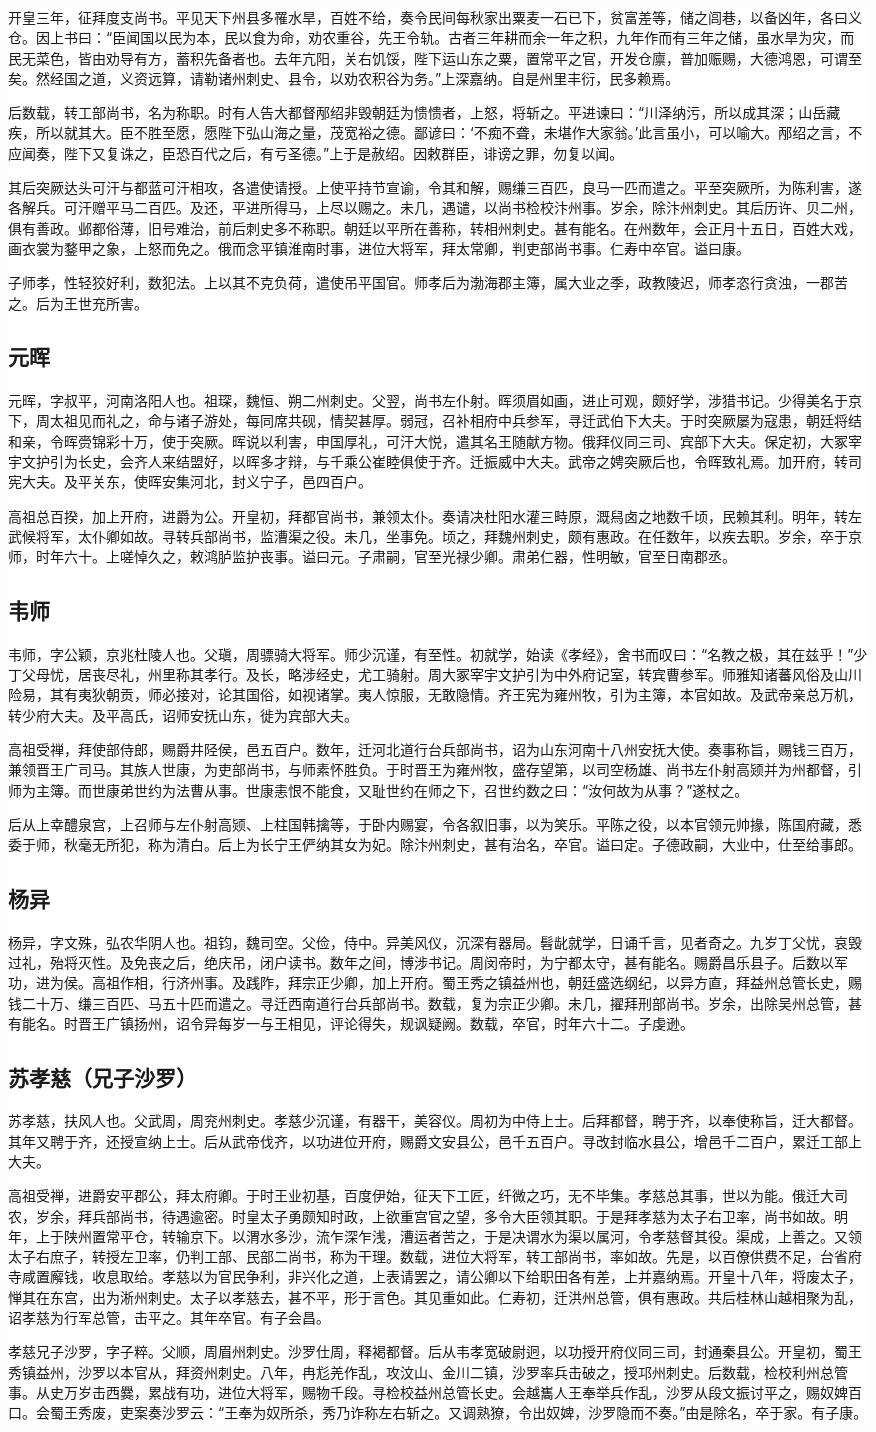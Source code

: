 开皇三年，征拜度支尚书。平见天下州县多罹水旱，百姓不给，奏令民间每秋家出粟麦一石已下，贫富差等，储之闾巷，以备凶年，各曰义仓。因上书曰：“臣闻国以民为本，民以食为命，劝农重谷，先王令轨。古者三年耕而余一年之积，九年作而有三年之储，虽水旱为灾，而民无菜色，皆由劝导有方，蓄积先备者也。去年亢阳，关右饥馁，陛下运山东之粟，置常平之官，开发仓廪，普加赈赐，大德鸿恩，可谓至矣。然经国之道，义资远算，请勒诸州刺史、县令，以劝农积谷为务。”上深嘉纳。自是州里丰衍，民多赖焉。

后数载，转工部尚书，名为称职。时有人告大都督邴绍非毁朝廷为愦愦者，上怒，将斩之。平进谏曰：“川泽纳污，所以成其深；山岳藏疾，所以就其大。臣不胜至愿，愿陛下弘山海之量，茂宽裕之德。鄙谚曰：‘不痴不聋，未堪作大家翁。’此言虽小，可以喻大。邴绍之言，不应闻奏，陛下又复诛之，臣恐百代之后，有亏圣德。”上于是赦绍。因敕群臣，诽谤之罪，勿复以闻。

其后突厥达头可汗与都蓝可汗相攻，各遣使请授。上使平持节宣谕，令其和解，赐缣三百匹，良马一匹而遣之。平至突厥所，为陈利害，遂各解兵。可汗赠平马二百匹。及还，平进所得马，上尽以赐之。未几，遇谴，以尚书检校汴州事。岁余，除汴州刺史。其后历许、贝二州，俱有善政。邺都俗薄，旧号难治，前后刺史多不称职。朝廷以平所在善称，转相州刺史。甚有能名。在州数年，会正月十五日，百姓大戏，画衣裳为鍪甲之象，上怒而免之。俄而念平镇淮南时事，进位大将军，拜太常卿，判吏部尚书事。仁寿中卒官。谥曰康。

子师孝，性轻狡好利，数犯法。上以其不克负荷，遣使吊平国官。师孝后为渤海郡主簿，属大业之季，政教陵迟，师孝恣行贪浊，一郡苦之。后为王世充所害。

## 元晖

元晖，字叔平，河南洛阳人也。祖琛，魏恒、朔二州刺史。父翌，尚书左仆射。晖须眉如画，进止可观，颇好学，涉猎书记。少得美名于京下，周太祖见而礼之，命与诸子游处，每同席共砚，情契甚厚。弱冠，召补相府中兵参军，寻迁武伯下大夫。于时突厥屡为寇患，朝廷将结和亲，令晖赍锦彩十万，使于突厥。晖说以利害，申国厚礼，可汗大悦，遣其名王随献方物。俄拜仪同三司、宾部下大夫。保定初，大冢宰宇文护引为长史，会齐人来结盟好，以晖多才辩，与千乘公崔睦俱使于齐。迁振威中大夫。武帝之娉突厥后也，令晖致礼焉。加开府，转司宪大夫。及平关东，使晖安集河北，封义宁子，邑四百户。

高祖总百揆，加上开府，进爵为公。开皇初，拜都官尚书，兼领太仆。奏请决杜阳水灌三畤原，溉舄卤之地数千顷，民赖其利。明年，转左武候将军，太仆卿如故。寻转兵部尚书，监漕渠之役。未几，坐事免。顷之，拜魏州刺史，颇有惠政。在任数年，以疾去职。岁余，卒于京师，时年六十。上嗟悼久之，敕鸿胪监护丧事。谥曰元。子肃嗣，官至光禄少卿。肃弟仁器，性明敏，官至日南郡丞。

## 韦师

韦师，字公颖，京兆杜陵人也。父瑱，周骠骑大将军。师少沉谨，有至性。初就学，始读《孝经》，舍书而叹曰：“名教之极，其在兹乎！”少丁父母忧，居丧尽礼，州里称其孝行。及长，略涉经史，尤工骑射。周大冢宰宇文护引为中外府记室，转宾曹参军。师雅知诸蕃风俗及山川险易，其有夷狄朝贡，师必接对，论其国俗，如视诸掌。夷人惊服，无敢隐情。齐王宪为雍州牧，引为主簿，本官如故。及武帝亲总万机，转少府大夫。及平高氏，诏师安抚山东，徙为宾部大夫。

高祖受禅，拜使部侍郎，赐爵井陉侯，邑五百户。数年，迁河北道行台兵部尚书，诏为山东河南十八州安抚大使。奏事称旨，赐钱三百万，兼领晋王广司马。其族人世康，为吏部尚书，与师素怀胜负。于时晋王为雍州牧，盛存望第，以司空杨雄、尚书左仆射高颎并为州都督，引师为主簿。而世康弟世约为法曹从事。世康恚恨不能食，又耻世约在师之下，召世约数之曰：“汝何故为从事？”遂杖之。

后从上幸醴泉宫，上召师与左仆射高颎、上柱国韩擒等，于卧内赐宴，令各叙旧事，以为笑乐。平陈之役，以本官领元帅掾，陈国府藏，悉委于师，秋毫无所犯，称为清白。后上为长宁王俨纳其女为妃。除汴州刺史，甚有治名，卒官。谥曰定。子德政嗣，大业中，仕至给事郎。

## 杨异

杨异，字文殊，弘农华阴人也。祖钧，魏司空。父俭，侍中。异美风仪，沉深有器局。髫龀就学，日诵千言，见者奇之。九岁丁父忧，哀毁过礼，殆将灭性。及免丧之后，绝庆吊，闭户读书。数年之间，博涉书记。周闵帝时，为宁都太守，甚有能名。赐爵昌乐县子。后数以军功，进为侯。高祖作相，行济州事。及践阼，拜宗正少卿，加上开府。蜀王秀之镇益州也，朝廷盛选纲纪，以异方直，拜益州总管长史，赐钱二十万、缣三百匹、马五十匹而遣之。寻迁西南道行台兵部尚书。数载，复为宗正少卿。未几，擢拜刑部尚书。岁余，出除吴州总管，甚有能名。时晋王广镇扬州，诏令异每岁一与王相见，评论得失，规讽疑阙。数载，卒官，时年六十二。子虔逊。

## 苏孝慈（兄子沙罗）

苏孝慈，扶风人也。父武周，周兖州刺史。孝慈少沉谨，有器干，美容仪。周初为中侍上士。后拜都督，聘于齐，以奉使称旨，迁大都督。其年又聘于齐，还授宣纳上士。后从武帝伐齐，以功进位开府，赐爵文安县公，邑千五百户。寻改封临水县公，增邑千二百户，累迁工部上大夫。

高祖受禅，进爵安平郡公，拜太府卿。于时王业初基，百度伊始，征天下工匠，纤微之巧，无不毕集。孝慈总其事，世以为能。俄迁大司农，岁余，拜兵部尚书，待遇逾密。时皇太子勇颇知时政，上欲重宫官之望，多令大臣领其职。于是拜孝慈为太子右卫率，尚书如故。明年，上于陕州置常平仓，转输京下。以渭水多沙，流乍深乍浅，漕运者苦之，于是决谓水为渠以属河，令孝慈督其役。渠成，上善之。又领太子右庶子，转授左卫率，仍判工部、民部二尚书，称为干理。数载，进位大将军，转工部尚书，率如故。先是，以百僚供费不足，台省府寺咸置廨钱，收息取给。孝慈以为官民争利，非兴化之道，上表请罢之，请公卿以下给职田各有差，上并嘉纳焉。开皇十八年，将废太子，惮其在东宫，出为淅州刺史。太子以孝慈去，甚不平，形于言色。其见重如此。仁寿初，迁洪州总管，俱有惠政。共后桂林山越相聚为乱，诏孝慈为行军总管，击平之。其年卒官。有子会昌。

孝慈兄子沙罗，字子粹。父顺，周眉州刺史。沙罗仕周，释褐都督。后从韦孝宽破尉迥，以功授开府仪同三司，封通秦县公。开皇初，蜀王秀镇益州，沙罗以本官从，拜资州刺史。八年，冉尨羌作乱，攻汶山、金川二镇，沙罗率兵击破之，授邛州刺史。后数载，检校利州总管事。从史万岁击西爨，累战有功，进位大将军，赐物千段。寻检校益州总管长史。会越巂人王奉举兵作乱，沙罗从段文振讨平之，赐奴婢百口。会蜀王秀废，吏案奏沙罗云：“王奉为奴所杀，秀乃诈称左右斩之。又调熟獠，令出奴婢，沙罗隐而不奏。”由是除名，卒于家。有子康。
